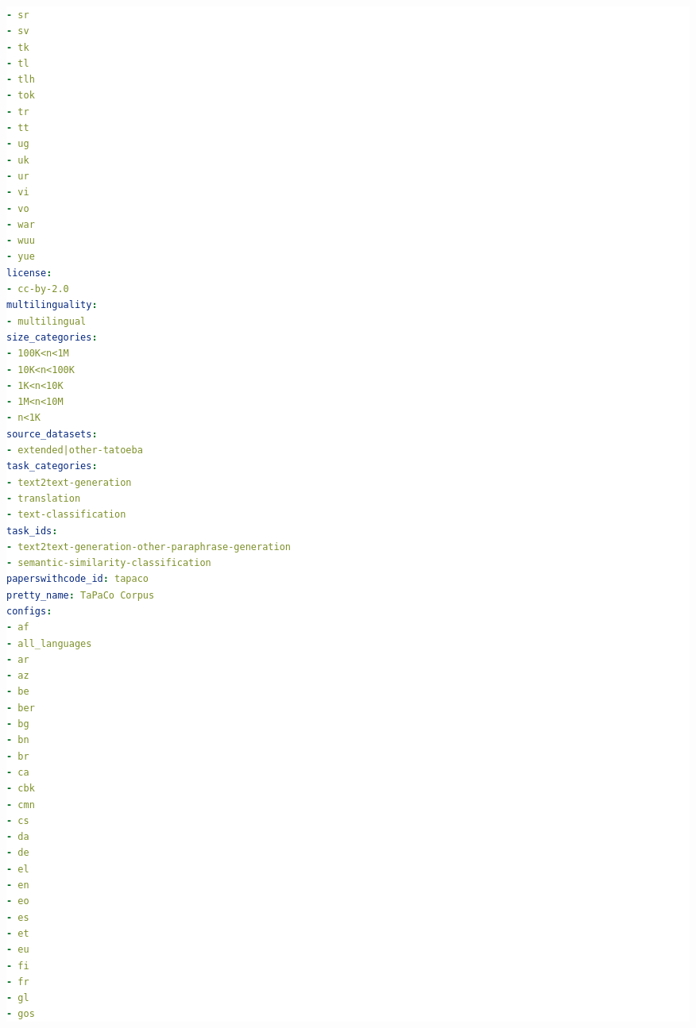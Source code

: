 ```yaml
- sr
- sv
- tk
- tl
- tlh
- tok
- tr
- tt
- ug
- uk
- ur
- vi
- vo
- war
- wuu
- yue
license:
- cc-by-2.0
multilinguality:
- multilingual
size_categories:
- 100K<n<1M
- 10K<n<100K
- 1K<n<10K
- 1M<n<10M
- n<1K
source_datasets:
- extended|other-tatoeba
task_categories:
- text2text-generation
- translation
- text-classification
task_ids:
- text2text-generation-other-paraphrase-generation
- semantic-similarity-classification
paperswithcode_id: tapaco
pretty_name: TaPaCo Corpus
configs:
- af
- all_languages
- ar
- az
- be
- ber
- bg
- bn
- br
- ca
- cbk
- cmn
- cs
- da
- de
- el
- en
- eo
- es
- et
- eu
- fi
- fr
- gl
- gos
```